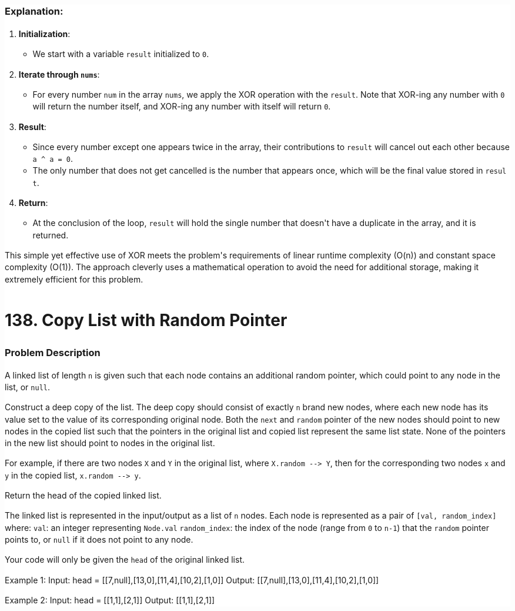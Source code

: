 ### Explanation:

1. **Initialization**:
   - We start with a variable `result` initialized to `0`.

2. **Iterate through `nums`**:
   - For every number `num` in the array `nums`, we apply the XOR operation with the `result`. Note that XOR-ing any number with `0` will return the number itself, and XOR-ing any number with itself will return `0`.
   
3. **Result**:
   - Since every number except one appears twice in the array, their contributions to `result` will cancel out each other because `a ^ a = 0`.
   - The only number that does not get cancelled is the number that appears once, which will be the final value stored in `result`.

4. **Return**:
   - At the conclusion of the loop, `result` will hold the single number that doesn't have a duplicate in the array, and it is returned.

This simple yet effective use of XOR meets the problem's requirements of linear runtime complexity \(O(n)\) and constant space complexity \(O(1)\). The approach cleverly uses a mathematical operation to avoid the need for additional storage, making it extremely efficient for this problem.

# 138. Copy List with Random Pointer

### Problem Description 
A linked list of length `n` is given such that each node contains an additional random pointer, which could point to any node in the list, or `null`.

Construct a deep copy of the list. The deep copy should consist of exactly `n` brand new nodes, where each new node has its value set to the value of its corresponding original node. Both the `next` and `random` pointer of the new nodes should point to new nodes in the copied list such that the pointers in the original list and copied list represent the same list state. None of the pointers in the new list should point to nodes in the original list.

For example, if there are two nodes `X` and `Y` in the original list, where `X.random --> Y`, then for the corresponding two nodes `x` and `y` in the copied list, `x.random --> y`.

Return the head of the copied linked list.

The linked list is represented in the input/output as a list of `n` nodes. Each node is represented as a pair of `[val, random_index]` where:
`val`: an integer representing `Node.val`
`random_index`: the index of the node (range from `0` to `n-1`) that the `random` pointer points to, or `null` if it does not point to any node.

Your code will only be given the `head` of the original linked list.


Example 1:
Input: head = [[7,null],[13,0],[11,4],[10,2],[1,0]]
Output: [[7,null],[13,0],[11,4],[10,2],[1,0]]

Example 2:
Input: head = [[1,1],[2,1]]
Output: [[1,1],[2,1]]

